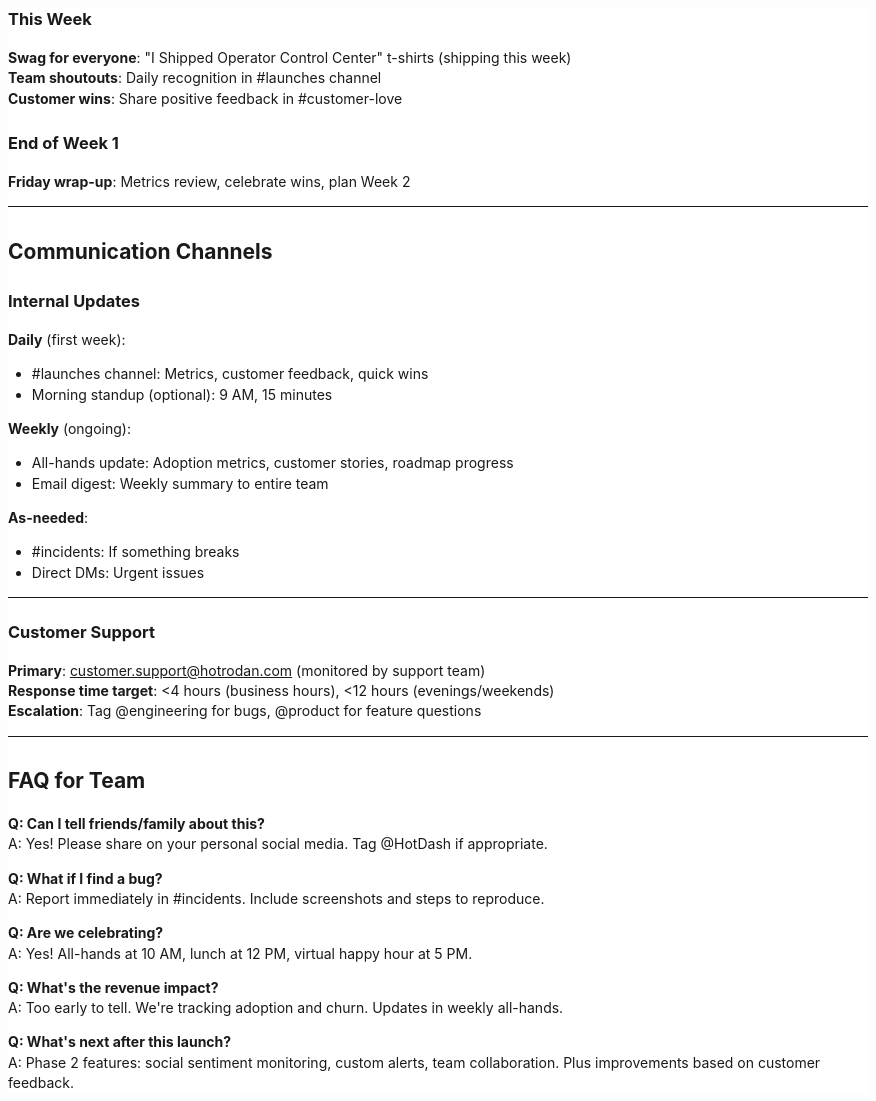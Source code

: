 ### This Week

**Swag for everyone**: "I Shipped Operator Control Center" t-shirts (shipping this week)  
**Team shoutouts**: Daily recognition in #launches channel  
**Customer wins**: Share positive feedback in #customer-love

### End of Week 1

**Friday wrap-up**: Metrics review, celebrate wins, plan Week 2

---

## Communication Channels

### Internal Updates

**Daily** (first week):
- #launches channel: Metrics, customer feedback, quick wins
- Morning standup (optional): 9 AM, 15 minutes

**Weekly** (ongoing):
- All-hands update: Adoption metrics, customer stories, roadmap progress
- Email digest: Weekly summary to entire team

**As-needed**:
- #incidents: If something breaks
- Direct DMs: Urgent issues

---

### Customer Support

**Primary**: customer.support@hotrodan.com (monitored by support team)  
**Response time target**: <4 hours (business hours), <12 hours (evenings/weekends)  
**Escalation**: Tag @engineering for bugs, @product for feature questions

---

## FAQ for Team

**Q: Can I tell friends/family about this?**  
A: Yes! Please share on your personal social media. Tag @HotDash if appropriate.

**Q: What if I find a bug?**  
A: Report immediately in #incidents. Include screenshots and steps to reproduce.

**Q: Are we celebrating?**  
A: Yes! All-hands at 10 AM, lunch at 12 PM, virtual happy hour at 5 PM.

**Q: What's the revenue impact?**  
A: Too early to tell. We're tracking adoption and churn. Updates in weekly all-hands.

**Q: What's next after this launch?**  
A: Phase 2 features: social sentiment monitoring, custom alerts, team collaboration. Plus improvements based on customer feedback.
